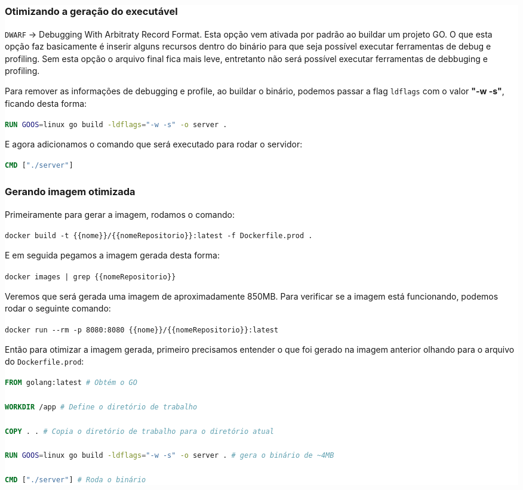 ### Otimizando a geração do executável

`DWARF` -> Debugging With Arbitraty Record Format. Esta opção vem ativada por padrão ao buildar um projeto GO. O que
esta opção faz basicamente é inserir alguns recursos dentro do binário para que seja possível executar ferramentas de
debug e profiling. Sem esta opção o arquivo final fica mais leve, entretanto não será possível executar ferramentas de
debbuging e profiling.

Para remover as informações de debugging e profile, ao buildar o binário, podemos passar a flag `ldflags` com o valor
**"-w -s"**, ficando desta forma:

```dockerfile
RUN GOOS=linux go build -ldflags="-w -s" -o server .
```
E agora adicionamos o comando que será executado para rodar o servidor:

```dockerfile
CMD ["./server"]
```

### Gerando imagem otimizada

Primeiramente para gerar a imagem, rodamos o comando:

```SHELL
docker build -t {{nome}}/{{nomeRepositorio}}:latest -f Dockerfile.prod .
```

E em seguida pegamos a imagem gerada desta forma:

```SHELL
docker images | grep {{nomeRepositorio}}
```

Veremos que será gerada uma imagem de aproximadamente 850MB.
Para verificar se a imagem está funcionando, podemos rodar o seguinte comando:

```SHELL
docker run --rm -p 8080:8080 {{nome}}/{{nomeRepositorio}}:latest
```

Então para otimizar a imagem gerada, primeiro precisamos entender o que foi gerado na imagem anterior olhando para o
arquivo do `Dockerfile.prod`:

```Dockerfile
FROM golang:latest # Obtém o GO

WORKDIR /app # Define o diretório de trabalho

COPY . . # Copia o diretório de trabalho para o diretório atual

RUN GOOS=linux go build -ldflags="-w -s" -o server . # gera o binário de ~4MB

CMD ["./server"] # Roda o binário
```
